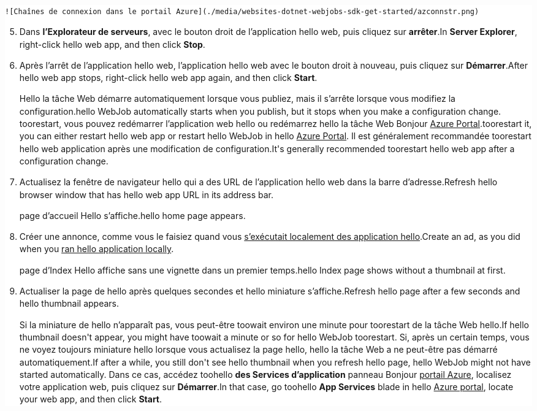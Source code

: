     ![Chaînes de connexion dans le portail Azure](./media/websites-dotnet-webjobs-sdk-get-started/azconnstr.png)
5. <span data-ttu-id="8e49c-255">Dans **l’Explorateur de serveurs**, avec le bouton droit de l’application hello web, puis cliquez sur **arrêter**.</span><span class="sxs-lookup"><span data-stu-id="8e49c-255">In **Server Explorer**, right-click hello web app, and then click **Stop**.</span></span>
6. <span data-ttu-id="8e49c-256">Après l’arrêt de l’application hello web, l’application hello web avec le bouton droit à nouveau, puis cliquez sur **Démarrer**.</span><span class="sxs-lookup"><span data-stu-id="8e49c-256">After hello web app stops, right-click hello web app again, and then click **Start**.</span></span>

   <span data-ttu-id="8e49c-257">Hello la tâche Web démarre automatiquement lorsque vous publiez, mais il s’arrête lorsque vous modifiez la configuration.</span><span class="sxs-lookup"><span data-stu-id="8e49c-257">hello WebJob automatically starts when you publish, but it stops when you make a configuration change.</span></span> <span data-ttu-id="8e49c-258">toorestart, vous pouvez redémarrer l’application web hello ou redémarrez hello la tâche Web Bonjour [Azure Portal](http://go.microsoft.com/fwlink/?LinkId=529715).</span><span class="sxs-lookup"><span data-stu-id="8e49c-258">toorestart it, you can either restart hello web app or restart hello WebJob in hello [Azure Portal](http://go.microsoft.com/fwlink/?LinkId=529715).</span></span> <span data-ttu-id="8e49c-259">Il est généralement recommandée toorestart hello web application après une modification de configuration.</span><span class="sxs-lookup"><span data-stu-id="8e49c-259">It's generally recommended toorestart hello web app after a configuration change.</span></span>
7. <span data-ttu-id="8e49c-260">Actualisez la fenêtre de navigateur hello qui a des URL de l’application hello web dans la barre d’adresse.</span><span class="sxs-lookup"><span data-stu-id="8e49c-260">Refresh hello browser window that has hello web app URL in its address bar.</span></span>

    <span data-ttu-id="8e49c-261">page d’accueil Hello s’affiche.</span><span class="sxs-lookup"><span data-stu-id="8e49c-261">hello home page appears.</span></span>
8. <span data-ttu-id="8e49c-262">Créer une annonce, comme vous le faisiez quand vous [s’exécutait localement des application hello](https://docs.microsoft.com/azure/app-service-web/websites-dotnet-webjobs-sdk-get-started#a-idrunarun-the-application-locally).</span><span class="sxs-lookup"><span data-stu-id="8e49c-262">Create an ad, as you did when you [ran hello application locally](https://docs.microsoft.com/azure/app-service-web/websites-dotnet-webjobs-sdk-get-started#a-idrunarun-the-application-locally).</span></span>

   <span data-ttu-id="8e49c-263">page d’Index Hello affiche sans une vignette dans un premier temps.</span><span class="sxs-lookup"><span data-stu-id="8e49c-263">hello Index page shows without a thumbnail at first.</span></span>
9. <span data-ttu-id="8e49c-264">Actualiser la page de hello après quelques secondes et hello miniature s’affiche.</span><span class="sxs-lookup"><span data-stu-id="8e49c-264">Refresh hello page after a few seconds and hello thumbnail appears.</span></span>

   <span data-ttu-id="8e49c-265">Si la miniature de hello n’apparaît pas, vous peut-être toowait environ une minute pour toorestart de la tâche Web hello.</span><span class="sxs-lookup"><span data-stu-id="8e49c-265">If hello thumbnail doesn't appear, you might have toowait a minute or so for hello WebJob toorestart.</span></span> <span data-ttu-id="8e49c-266">Si, après un certain temps, vous ne voyez toujours miniature hello lorsque vous actualisez la page hello, hello la tâche Web a ne peut-être pas démarré automatiquement.</span><span class="sxs-lookup"><span data-stu-id="8e49c-266">If after a while, you still don't see hello thumbnail when you refresh hello page, hello WebJob might not have started automatically.</span></span> <span data-ttu-id="8e49c-267">Dans ce cas, accédez toohello **des Services d’application** panneau Bonjour [portail Azure](https://portal.azure.com/), localisez votre application web, puis cliquez sur **Démarrer**.</span><span class="sxs-lookup"><span data-stu-id="8e49c-267">In that case, go toohello **App Services** blade in hello [Azure portal](https://portal.azure.com/), locate your web app, and then click **Start**.</span></span>
